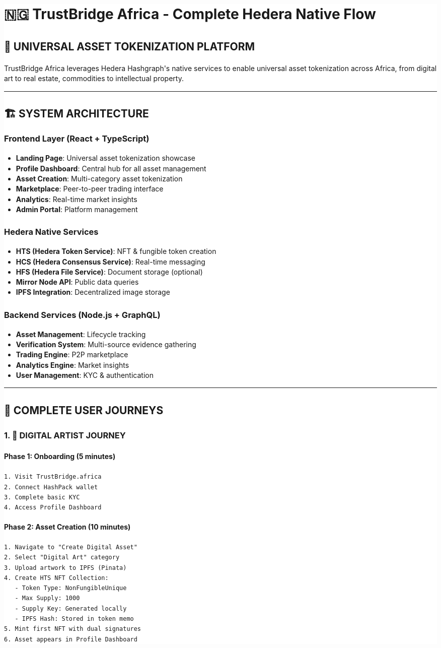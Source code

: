 # 🇳🇬 TrustBridge Africa - Complete Hedera Native Flow

## 🎯 **UNIVERSAL ASSET TOKENIZATION PLATFORM**

TrustBridge Africa leverages Hedera Hashgraph's native services to enable universal asset tokenization across Africa, from digital art to real estate, commodities to intellectual property.

---

## 🏗️ **SYSTEM ARCHITECTURE**

### **Frontend Layer (React + TypeScript)**
- **Landing Page**: Universal asset tokenization showcase
- **Profile Dashboard**: Central hub for all asset management
- **Asset Creation**: Multi-category asset tokenization
- **Marketplace**: Peer-to-peer trading interface
- **Analytics**: Real-time market insights
- **Admin Portal**: Platform management

### **Hedera Native Services**
- **HTS (Hedera Token Service)**: NFT & fungible token creation
- **HCS (Hedera Consensus Service)**: Real-time messaging
- **HFS (Hedera File Service)**: Document storage (optional)
- **Mirror Node API**: Public data queries
- **IPFS Integration**: Decentralized image storage

### **Backend Services (Node.js + GraphQL)**
- **Asset Management**: Lifecycle tracking
- **Verification System**: Multi-source evidence gathering
- **Trading Engine**: P2P marketplace
- **Analytics Engine**: Market insights
- **User Management**: KYC & authentication

---

## 🚀 **COMPLETE USER JOURNEYS**

### **1. 🎨 DIGITAL ARTIST JOURNEY**

#### **Phase 1: Onboarding (5 minutes)**
```
1. Visit TrustBridge.africa
2. Connect HashPack wallet
3. Complete basic KYC
4. Access Profile Dashboard
```

#### **Phase 2: Asset Creation (10 minutes)**
```
1. Navigate to "Create Digital Asset"
2. Select "Digital Art" category
3. Upload artwork to IPFS (Pinata)
4. Create HTS NFT Collection:
   - Token Type: NonFungibleUnique
   - Max Supply: 1000
   - Supply Key: Generated locally
   - IPFS Hash: Stored in token memo
5. Mint first NFT with dual signatures
6. Asset appears in Profile Dashboard
```
